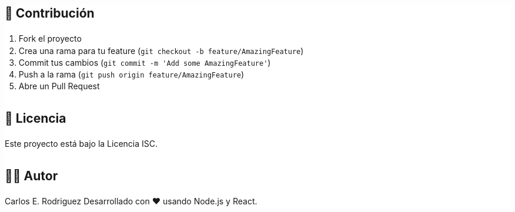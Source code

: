 ## 🤝 Contribución

1. Fork el proyecto
2. Crea una rama para tu feature (`git checkout -b feature/AmazingFeature`)
3. Commit tus cambios (`git commit -m 'Add some AmazingFeature'`)
4. Push a la rama (`git push origin feature/AmazingFeature`)
5. Abre un Pull Request

## 📄 Licencia

Este proyecto está bajo la Licencia ISC.

## 👨‍💻 Autor

Carlos E. Rodriguez
Desarrollado con ❤️ usando Node.js y React.
